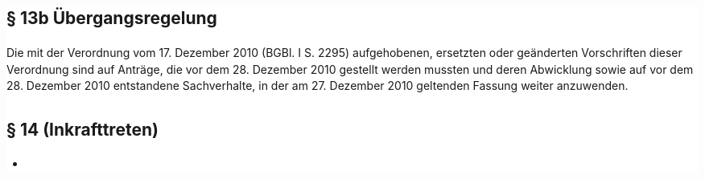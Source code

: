 
## § 13b Übergangsregelung

Die mit der Verordnung vom 17. Dezember 2010 (BGBl. I S. 2295)
aufgehobenen, ersetzten oder geänderten Vorschriften dieser Verordnung
sind auf Anträge, die vor dem 28. Dezember 2010 gestellt werden
mussten und deren Abwicklung sowie auf vor dem 28. Dezember 2010
entstandene Sachverhalte, in der am 27. Dezember 2010 geltenden
Fassung weiter anzuwenden.


## § 14 (Inkrafttreten)

-


